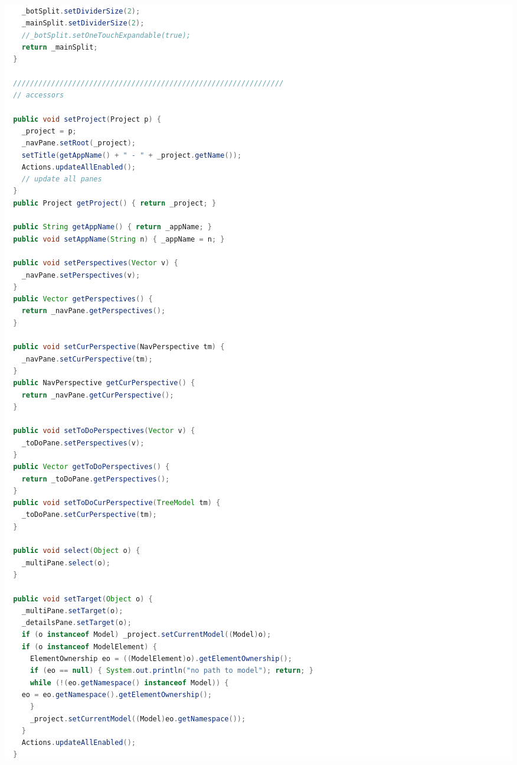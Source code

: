 ```java
    _botSplit.setDividerSize(2);
    _mainSplit.setDividerSize(2);
    //_botSplit.setOneTouchExpandable(true);
    return _mainSplit;
  }

  ////////////////////////////////////////////////////////////////
  // accessors

  public void setProject(Project p) {
    _project = p;
    _navPane.setRoot(_project);
    setTitle(getAppName() + " - " + _project.getName());
    Actions.updateAllEnabled();
    // update all panes
  }
  public Project getProject() { return _project; }

  public String getAppName() { return _appName; }
  public void setAppName(String n) { _appName = n; }
  
  public void setPerspectives(Vector v) {
    _navPane.setPerspectives(v);
  }
  public Vector getPerspectives() {
    return _navPane.getPerspectives();
  }

  public void setCurPerspective(NavPerspective tm) {
    _navPane.setCurPerspective(tm);
  }
  public NavPerspective getCurPerspective() {
    return _navPane.getCurPerspective();
  }

  public void setToDoPerspectives(Vector v) {
    _toDoPane.setPerspectives(v);
  }
  public Vector getToDoPerspectives() {
    return _toDoPane.getPerspectives();
  }
  public void setToDoCurPerspective(TreeModel tm) {
    _toDoPane.setCurPerspective(tm);
  }

  public void select(Object o) {
    _multiPane.select(o);
  }
  
  public void setTarget(Object o) {
    _multiPane.setTarget(o);
    _detailsPane.setTarget(o);
    if (o instanceof Model) _project.setCurrentModel((Model)o);
    if (o instanceof ModelElement) {
      ElementOwnership eo = ((ModelElement)o).getElementOwnership();
      if (eo == null) { System.out.println("no path to model"); return; }
      while (!(eo.getNamespace() instanceof Model)) {
	eo = eo.getNamespace().getElementOwnership();
      }
      _project.setCurrentModel((Model)eo.getNamespace());
    }
    Actions.updateAllEnabled();
  }
```